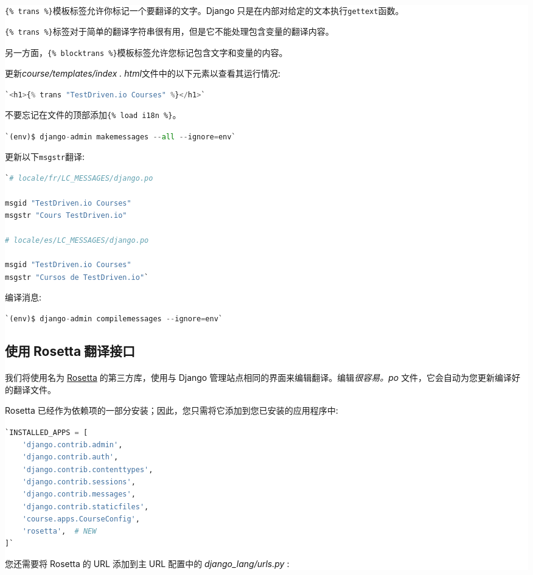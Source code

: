 `{% trans %}`模板标签允许你标记一个要翻译的文字。Django 只是在内部对给定的文本执行`gettext`函数。

`{% trans %}`标签对于简单的翻译字符串很有用，但是它不能处理包含变量的翻译内容。

另一方面，`{% blocktrans %}`模板标签允许您标记包含文字和变量的内容。

更新*course/templates/index . html*文件中的以下元素以查看其运行情况:

```py
`<h1>{% trans "TestDriven.io Courses" %}</h1>` 
```

不要忘记在文件的顶部添加`{% load i18n %}`。

```py
`(env)$ django-admin makemessages --all --ignore=env` 
```

更新以下`msgstr`翻译:

```py
`# locale/fr/LC_MESSAGES/django.po

msgid "TestDriven.io Courses"
msgstr "Cours TestDriven.io"

# locale/es/LC_MESSAGES/django.po

msgid "TestDriven.io Courses"
msgstr "Cursos de TestDriven.io"` 
```

编译消息:

```py
`(env)$ django-admin compilemessages --ignore=env` 
```

## 使用 Rosetta 翻译接口

我们将使用名为 [Rosetta](https://github.com/mbi/django-rosetta) 的第三方库，使用与 Django 管理站点相同的界面来编辑翻译。编辑*很容易。po* 文件，它会自动为您更新编译好的翻译文件。

Rosetta 已经作为依赖项的一部分安装；因此，您只需将它添加到您已安装的应用程序中:

```py
`INSTALLED_APPS = [
    'django.contrib.admin',
    'django.contrib.auth',
    'django.contrib.contenttypes',
    'django.contrib.sessions',
    'django.contrib.messages',
    'django.contrib.staticfiles',
    'course.apps.CourseConfig',
    'rosetta',  # NEW
]` 
```

您还需要将 Rosetta 的 URL 添加到主 URL 配置中的 *django_lang/urls.py* :
